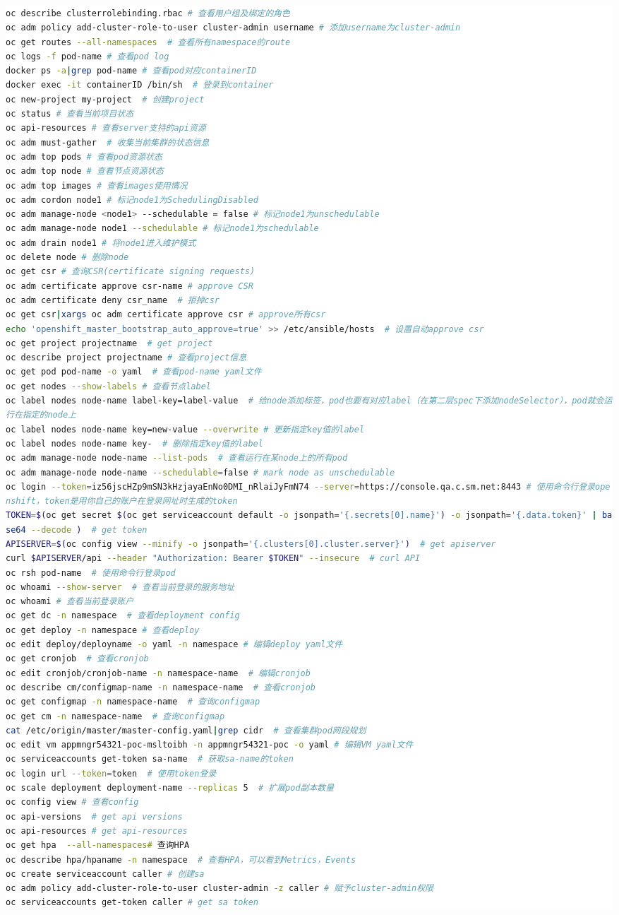 ```bash
oc describe clusterrolebinding.rbac # 查看用户组及绑定的角色
oc adm policy add-cluster-role-to-user cluster-admin username # 添加username为cluster-admin
oc get routes --all-namespaces  # 查看所有namespace的route
oc logs -f pod-name # 查看pod log
docker ps -a|grep pod-name # 查看pod对应containerID
docker exec -it containerID /bin/sh  # 登录到container
oc new-project my-project  # 创建project
oc status # 查看当前项目状态
oc api-resources # 查看server支持的api资源
oc adm must-gather  # 收集当前集群的状态信息
oc adm top pods # 查看pod资源状态
oc adm top node # 查看节点资源状态
oc adm top images # 查看images使用情况
oc adm cordon node1 # 标记node1为SchedulingDisabled
oc adm manage-node <node1> --schedulable = false # 标记node1为unschedulable
oc adm manage-node node1 --schedulable # 标记node1为schedulable
oc adm drain node1 # 将node1进入维护模式
oc delete node # 删除node
oc get csr # 查询CSR(certificate signing requests)
oc adm certificate approve csr-name # approve CSR
oc adm certificate deny csr_name  # 拒掉csr
oc get csr|xargs oc adm certificate approve csr # approve所有csr
echo 'openshift_master_bootstrap_auto_approve=true' >> /etc/ansible/hosts  # 设置自动approve csr
oc get project projectname  # get project
oc describe project projectname # 查看project信息
oc get pod pod-name -o yaml  # 查看pod-name yaml文件
oc get nodes --show-labels # 查看节点label
oc label nodes node-name label-key=label-value  # 给node添加标签，pod也要有对应label（在第二层spec下添加nodeSelector），pod就会运行在指定的node上
oc label nodes node-name key=new-value --overwrite # 更新指定key值的label
oc label nodes node-name key-  # 删除指定key值的label
oc adm manage-node node-name --list-pods  # 查看运行在某node上的所有pod
oc adm manage-node node-name --schedulable=false # mark node as unschedulable
oc login --token=iz56jscHZp9mSN3kHzjayaEnNo0DMI_nRlaiJyFmN74 --server=https://console.qa.c.sm.net:8443 # 使用命令行登录openshift，token是用你自己的账户在登录网址时生成的token
TOKEN=$(oc get secret $(oc get serviceaccount default -o jsonpath='{.secrets[0].name}') -o jsonpath='{.data.token}' | base64 --decode )  # get token
APISERVER=$(oc config view --minify -o jsonpath='{.clusters[0].cluster.server}')  # get apiserver
curl $APISERVER/api --header "Authorization: Bearer $TOKEN" --insecure  # curl API
oc rsh pod-name  # 使用命令行登录pod
oc whoami --show-server  # 查看当前登录的服务地址
oc whoami # 查看当前登录账户
oc get dc -n namespace  # 查看deployment config
oc get deploy -n namespace # 查看deploy
oc edit deploy/deployname -o yaml -n namespace # 编辑deploy yaml文件
oc get cronjob  # 查看cronjob
oc edit cronjob/cronjob-name -n namespace-name  # 编辑cronjob
oc describe cm/configmap-name -n namespace-name  # 查看cronjob
oc get configmap -n namespace-name  # 查询configmap
oc get cm -n namespace-name  # 查询configmap
cat /etc/origin/master/master-config.yaml|grep cidr  # 查看集群pod网段规划
oc edit vm appmngr54321-poc-msltoibh -n appmngr54321-poc -o yaml # 编辑VM yaml文件
oc serviceaccounts get-token sa-name  # 获取sa-name的token
oc login url --token=token  # 使用token登录
oc scale deployment deployment-name --replicas 5  # 扩展pod副本数量
oc config view # 查看config
oc api-versions  # get api versions
oc api-resources # get api-resources
oc get hpa  --all-namespaces# 查询HPA
oc describe hpa/hpaname -n namespace  # 查看HPA，可以看到Metrics，Events
oc create serviceaccount caller # 创建sa
oc adm policy add-cluster-role-to-user cluster-admin -z caller # 赋予cluster-admin权限
oc serviceaccounts get-token caller # get sa token
```
